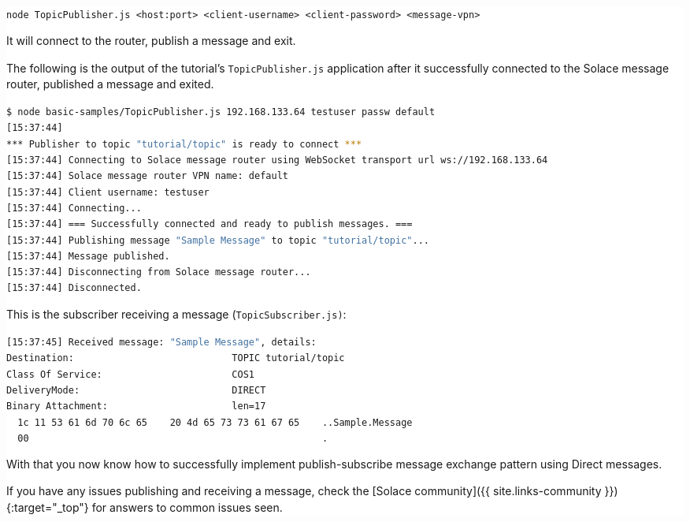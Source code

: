 ```
node TopicPublisher.js <host:port> <client-username> <client-password> <message-vpn>
```

It will connect to the router, publish a message and exit.

The following is the output of the tutorial’s `TopicPublisher.js` application after it successfully connected to the Solace message router, published a message and exited.  

```bash
$ node basic-samples/TopicPublisher.js 192.168.133.64 testuser passw default
[15:37:44]
*** Publisher to topic "tutorial/topic" is ready to connect ***
[15:37:44] Connecting to Solace message router using WebSocket transport url ws://192.168.133.64
[15:37:44] Solace message router VPN name: default
[15:37:44] Client username: testuser
[15:37:44] Connecting...
[15:37:44] === Successfully connected and ready to publish messages. ===
[15:37:44] Publishing message "Sample Message" to topic "tutorial/topic"...
[15:37:44] Message published.
[15:37:44] Disconnecting from Solace message router...
[15:37:44] Disconnected.
```

This is the subscriber receiving a message (`TopicSubscriber.js)`:  

```bash
[15:37:45] Received message: "Sample Message", details:
Destination:                            TOPIC tutorial/topic
Class Of Service:                       COS1
DeliveryMode:                           DIRECT
Binary Attachment:                      len=17
  1c 11 53 61 6d 70 6c 65    20 4d 65 73 73 61 67 65    ..Sample.Message
  00                                                    .
```

With that you now know how to successfully implement publish-subscribe message exchange pattern using Direct messages.

If you have any issues publishing and receiving a message, check the [Solace community]({{ site.links-community }}){:target="_top"} for answers to common issues seen.
